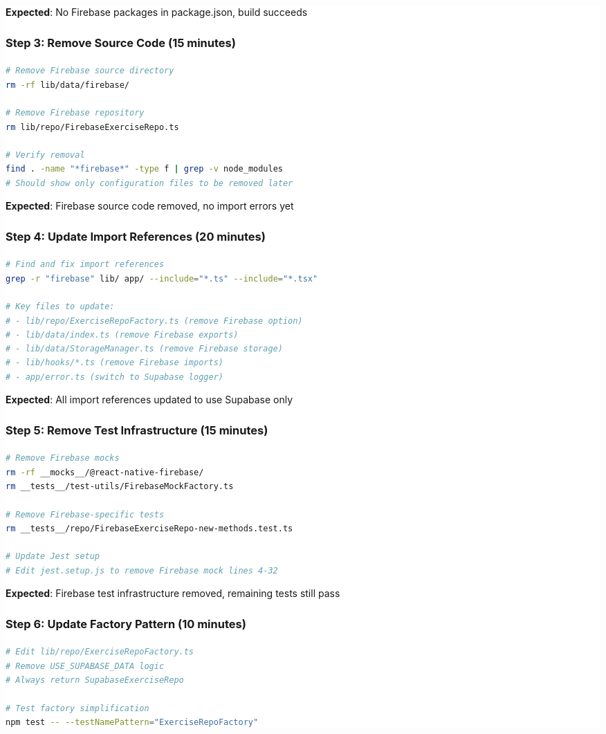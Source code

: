 **Expected**: No Firebase packages in package.json, build succeeds

### Step 3: Remove Source Code (15 minutes)

```bash
# Remove Firebase source directory
rm -rf lib/data/firebase/

# Remove Firebase repository
rm lib/repo/FirebaseExerciseRepo.ts

# Verify removal
find . -name "*firebase*" -type f | grep -v node_modules
# Should show only configuration files to be removed later
```

**Expected**: Firebase source code removed, no import errors yet

### Step 4: Update Import References (20 minutes)

```bash
# Find and fix import references
grep -r "firebase" lib/ app/ --include="*.ts" --include="*.tsx"

# Key files to update:
# - lib/repo/ExerciseRepoFactory.ts (remove Firebase option)
# - lib/data/index.ts (remove Firebase exports)
# - lib/data/StorageManager.ts (remove Firebase storage)
# - lib/hooks/*.ts (remove Firebase imports)
# - app/error.ts (switch to Supabase logger)
```

**Expected**: All import references updated to use Supabase only

### Step 5: Remove Test Infrastructure (15 minutes)

```bash
# Remove Firebase mocks
rm -rf __mocks__/@react-native-firebase/
rm __tests__/test-utils/FirebaseMockFactory.ts

# Remove Firebase-specific tests
rm __tests__/repo/FirebaseExerciseRepo-new-methods.test.ts

# Update Jest setup
# Edit jest.setup.js to remove Firebase mock lines 4-32
```

**Expected**: Firebase test infrastructure removed, remaining tests still pass

### Step 6: Update Factory Pattern (10 minutes)

```bash
# Edit lib/repo/ExerciseRepoFactory.ts
# Remove USE_SUPABASE_DATA logic
# Always return SupabaseExerciseRepo

# Test factory simplification
npm test -- --testNamePattern="ExerciseRepoFactory"
```
